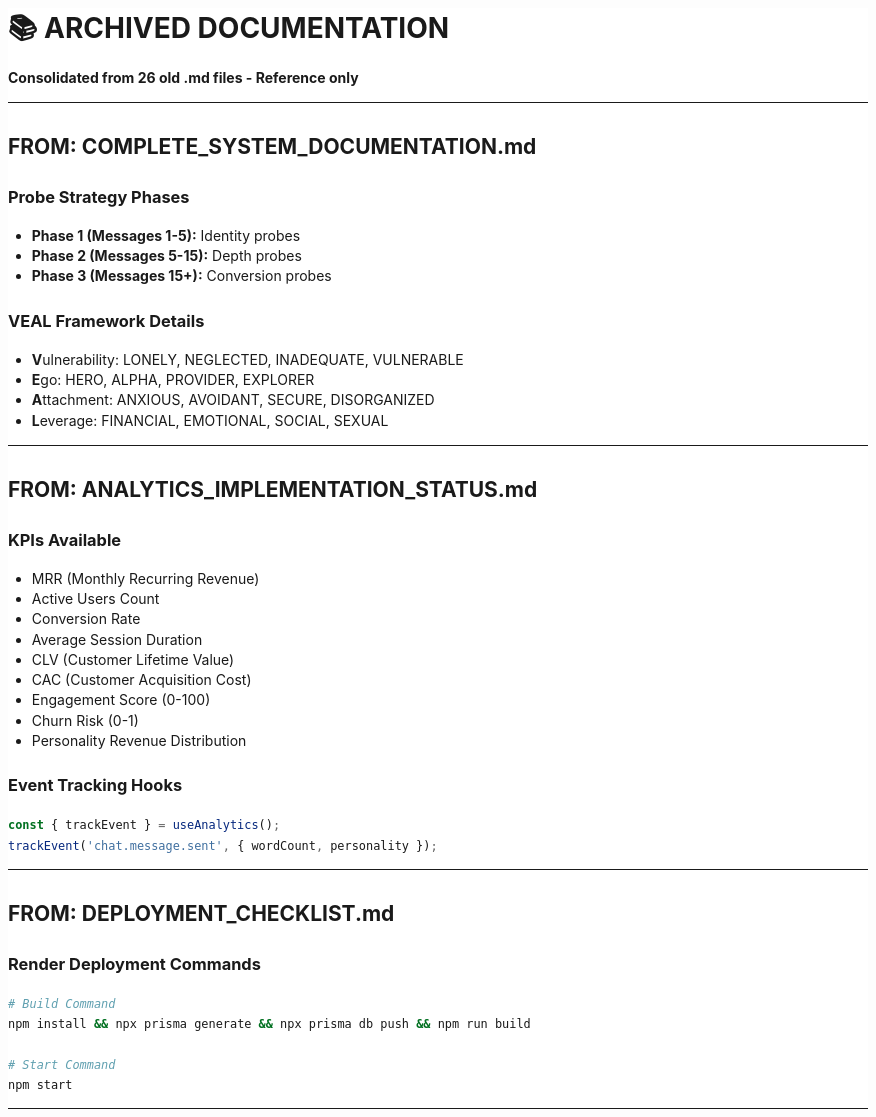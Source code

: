 # 📚 ARCHIVED DOCUMENTATION
**Consolidated from 26 old .md files - Reference only**

---

## FROM: COMPLETE_SYSTEM_DOCUMENTATION.md

### Probe Strategy Phases
- **Phase 1 (Messages 1-5):** Identity probes
- **Phase 2 (Messages 5-15):** Depth probes  
- **Phase 3 (Messages 15+):** Conversion probes

### VEAL Framework Details
- **V**ulnerability: LONELY, NEGLECTED, INADEQUATE, VULNERABLE
- **E**go: HERO, ALPHA, PROVIDER, EXPLORER  
- **A**ttachment: ANXIOUS, AVOIDANT, SECURE, DISORGANIZED
- **L**everage: FINANCIAL, EMOTIONAL, SOCIAL, SEXUAL

---

## FROM: ANALYTICS_IMPLEMENTATION_STATUS.md

### KPIs Available
- MRR (Monthly Recurring Revenue)
- Active Users Count
- Conversion Rate
- Average Session Duration
- CLV (Customer Lifetime Value)
- CAC (Customer Acquisition Cost)
- Engagement Score (0-100)
- Churn Risk (0-1)
- Personality Revenue Distribution

### Event Tracking Hooks
```javascript
const { trackEvent } = useAnalytics();
trackEvent('chat.message.sent', { wordCount, personality });
```

---

## FROM: DEPLOYMENT_CHECKLIST.md

### Render Deployment Commands
```bash
# Build Command
npm install && npx prisma generate && npx prisma db push && npm run build

# Start Command
npm start
```

---